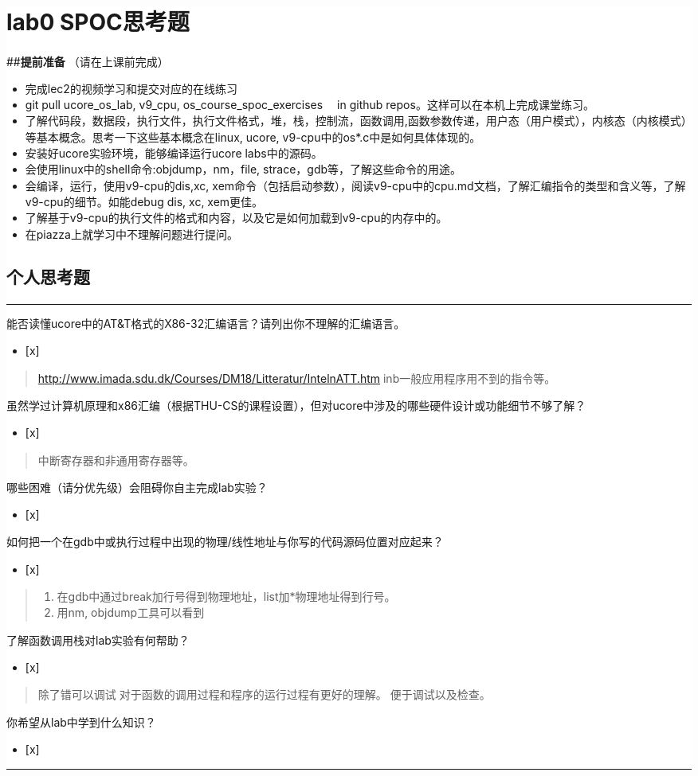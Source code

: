 # lab0 SPOC思考题

##**提前准备**
（请在上课前完成）

 - 完成lec2的视频学习和提交对应的在线练习
 - git pull ucore_os_lab, v9_cpu, os_course_spoc_exercises  　in github repos。这样可以在本机上完成课堂练习。
 - 了解代码段，数据段，执行文件，执行文件格式，堆，栈，控制流，函数调用,函数参数传递，用户态（用户模式），内核态（内核模式）等基本概念。思考一下这些基本概念在linux, ucore, v9-cpu中的os*.c中是如何具体体现的。
 - 安装好ucore实验环境，能够编译运行ucore labs中的源码。
 - 会使用linux中的shell命令:objdump，nm，file, strace，gdb等，了解这些命令的用途。
 - 会编译，运行，使用v9-cpu的dis,xc, xem命令（包括启动参数），阅读v9-cpu中的cpu.md文档，了解汇编指令的类型和含义等，了解v9-cpu的细节。如能debug dis, xc, xem更佳。
 - 了解基于v9-cpu的执行文件的格式和内容，以及它是如何加载到v9-cpu的内存中的。
 - 在piazza上就学习中不理解问题进行提问。

## 个人思考题

---

能否读懂ucore中的AT&T格式的X86-32汇编语言？请列出你不理解的汇编语言。
- [x]  

>  http://www.imada.sdu.dk/Courses/DM18/Litteratur/IntelnATT.htm
>  inb一般应用程序用不到的指令等。

虽然学过计算机原理和x86汇编（根据THU-CS的课程设置），但对ucore中涉及的哪些硬件设计或功能细节不够了解？
- [x]  

> 中断寄存器和非通用寄存器等。


哪些困难（请分优先级）会阻碍你自主完成lab实验？
- [x]  

>   

如何把一个在gdb中或执行过程中出现的物理/线性地址与你写的代码源码位置对应起来？
- [x]  

> 1. 在gdb中通过break加行号得到物理地址，list加*物理地址得到行号。
> 2. 用nm, objdump工具可以看到

了解函数调用栈对lab实验有何帮助？
- [x]  

> 除了错可以调试 
> 对于函数的调用过程和程序的运行过程有更好的理解。
> 便于调试以及检查。 

你希望从lab中学到什么知识？
- [x]  

>   

---
